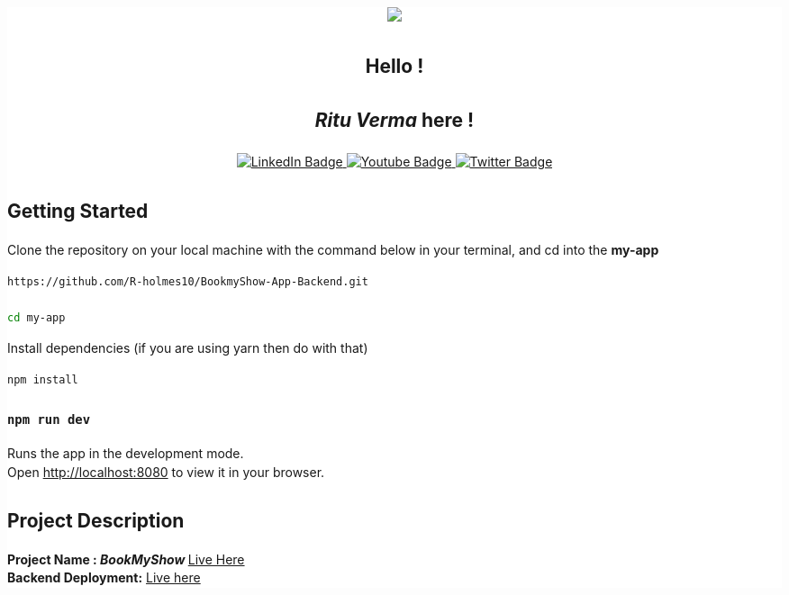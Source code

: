 <div id="header" align="center">
  <img src="https://cdn-icons-png.flaticon.com/128/8841/8841503.png" width="100"/>
</div>
<div align="center">
<h2>Hello ! <h2>
  <p><i>Ritu Verma</i> here !</p> 
</div>


<div id="badges" align="center">
  <a href="https://www.linkedin.com/in/ritu-verma-52a105228/ ">
    <img src="https://img.shields.io/badge/LinkedIn-blue?style=for-the-badge&logo=linkedin&logoColor=white" alt="LinkedIn Badge"/>
  </a>
  <a href="https://youtu.be/JkI1acKmYl0">
    <img src="https://img.shields.io/badge/YouTube-red?style=for-the-badge&logo=youtube&logoColor=white" alt="Youtube Badge"/>
  </a>
  <a href="#">
    <img src="https://img.shields.io/badge/Twitter-blue?style=for-the-badge&logo=twitter&logoColor=white" alt="Twitter Badge"/>
  </a>
</div>
  
  ## Getting Started

Clone the repository on your local machine with the command below in your terminal, and cd into the **my-app**



```bash
https://github.com/R-holmes10/BookmyShow-App-Backend.git

cd my-app
```

Install dependencies (if you are using yarn then do with that)

```bash
npm install
```

### `npm run dev`

Runs the app in the development mode.\
Open [http://localhost:8080](http://localhost:8080) to view it in your browser.

  <h2>Project Description</h2>
  <b>Project Name : <i>BookMyShow</i> </b>
  <a href ="https://bookmyshow-project-frontend.vercel.app"/>
  Live Here
  </a>
  </br>
  <b>Backend Deployment:</b>
  <a href="https://bookmyshow-project-backend.vercel.app"/>
  Live here
  </a>
  